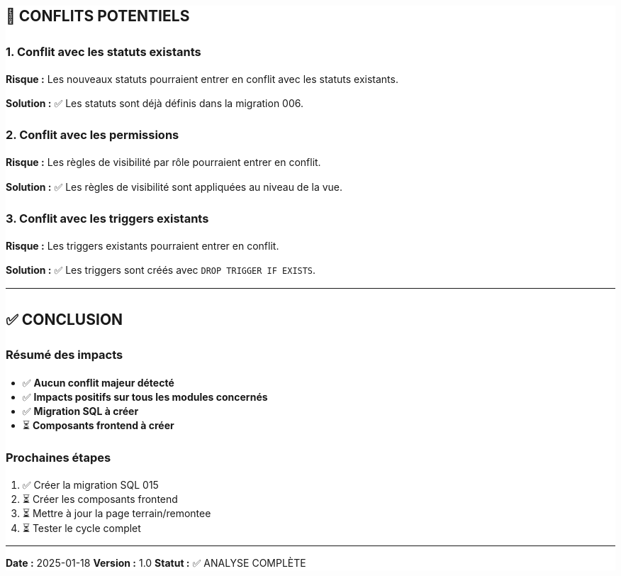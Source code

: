 
## 🚨 CONFLITS POTENTIELS

### 1. Conflit avec les statuts existants
**Risque :** Les nouveaux statuts pourraient entrer en conflit avec les statuts existants.

**Solution :** ✅ Les statuts sont déjà définis dans la migration 006.

### 2. Conflit avec les permissions
**Risque :** Les règles de visibilité par rôle pourraient entrer en conflit.

**Solution :** ✅ Les règles de visibilité sont appliquées au niveau de la vue.

### 3. Conflit avec les triggers existants
**Risque :** Les triggers existants pourraient entrer en conflit.

**Solution :** ✅ Les triggers sont créés avec `DROP TRIGGER IF EXISTS`.

---

## ✅ CONCLUSION

### Résumé des impacts
- ✅ **Aucun conflit majeur détecté**
- ✅ **Impacts positifs sur tous les modules concernés**
- ✅ **Migration SQL à créer**
- ⏳ **Composants frontend à créer**

### Prochaines étapes
1. ✅ Créer la migration SQL 015
2. ⏳ Créer les composants frontend
3. ⏳ Mettre à jour la page terrain/remontee
4. ⏳ Tester le cycle complet

---

**Date :** 2025-01-18
**Version :** 1.0
**Statut :** ✅ ANALYSE COMPLÈTE

